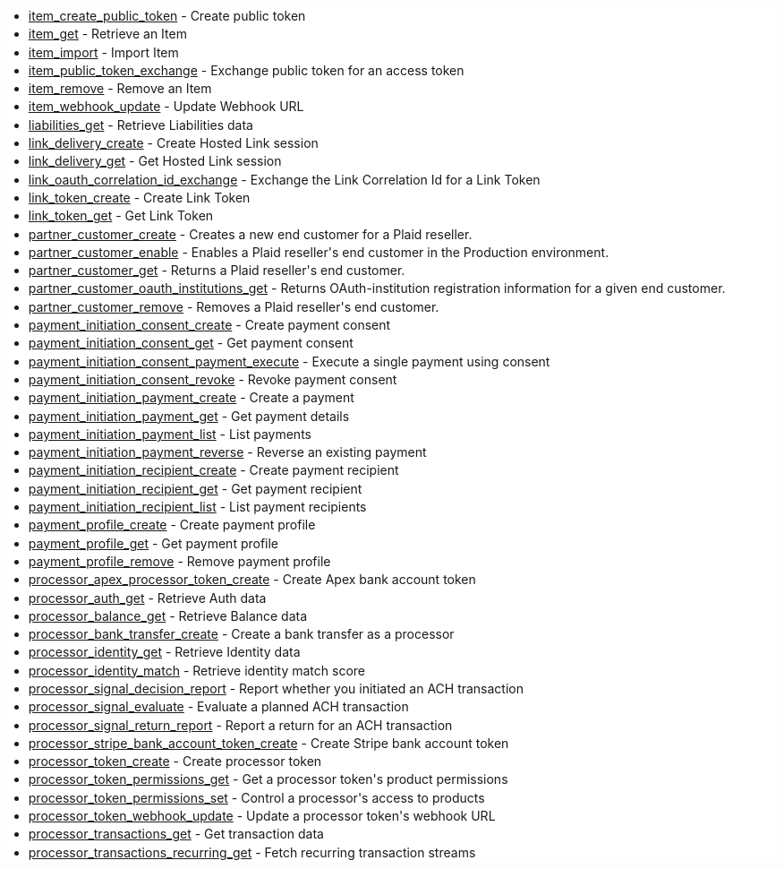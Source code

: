 * [item_create_public_token](#item_create_public_token) - Create public token
* [item_get](#item_get) - Retrieve an Item
* [item_import](#item_import) - Import Item
* [item_public_token_exchange](#item_public_token_exchange) - Exchange public token for an access token
* [item_remove](#item_remove) - Remove an Item
* [item_webhook_update](#item_webhook_update) - Update Webhook URL
* [liabilities_get](#liabilities_get) - Retrieve Liabilities data
* [link_delivery_create](#link_delivery_create) - Create Hosted Link session
* [link_delivery_get](#link_delivery_get) - Get Hosted Link session
* [link_oauth_correlation_id_exchange](#link_oauth_correlation_id_exchange) - Exchange the Link Correlation Id for a Link Token
* [link_token_create](#link_token_create) - Create Link Token
* [link_token_get](#link_token_get) - Get Link Token
* [partner_customer_create](#partner_customer_create) - Creates a new end customer for a Plaid reseller.
* [partner_customer_enable](#partner_customer_enable) - Enables a Plaid reseller's end customer in the Production environment.
* [partner_customer_get](#partner_customer_get) - Returns a Plaid reseller's end customer.
* [partner_customer_oauth_institutions_get](#partner_customer_oauth_institutions_get) - Returns OAuth-institution registration information for a given end customer.
* [partner_customer_remove](#partner_customer_remove) - Removes a Plaid reseller's end customer.
* [payment_initiation_consent_create](#payment_initiation_consent_create) - Create payment consent
* [payment_initiation_consent_get](#payment_initiation_consent_get) - Get payment consent
* [payment_initiation_consent_payment_execute](#payment_initiation_consent_payment_execute) - Execute a single payment using consent
* [payment_initiation_consent_revoke](#payment_initiation_consent_revoke) - Revoke payment consent
* [payment_initiation_payment_create](#payment_initiation_payment_create) - Create a payment
* [payment_initiation_payment_get](#payment_initiation_payment_get) - Get payment details
* [payment_initiation_payment_list](#payment_initiation_payment_list) - List payments
* [payment_initiation_payment_reverse](#payment_initiation_payment_reverse) - Reverse an existing payment
* [payment_initiation_recipient_create](#payment_initiation_recipient_create) - Create payment recipient
* [payment_initiation_recipient_get](#payment_initiation_recipient_get) - Get payment recipient
* [payment_initiation_recipient_list](#payment_initiation_recipient_list) - List payment recipients
* [payment_profile_create](#payment_profile_create) - Create payment profile
* [payment_profile_get](#payment_profile_get) - Get payment profile
* [payment_profile_remove](#payment_profile_remove) - Remove payment profile
* [processor_apex_processor_token_create](#processor_apex_processor_token_create) - Create Apex bank account token
* [processor_auth_get](#processor_auth_get) - Retrieve Auth data
* [processor_balance_get](#processor_balance_get) - Retrieve Balance data
* [processor_bank_transfer_create](#processor_bank_transfer_create) - Create a bank transfer as a processor
* [processor_identity_get](#processor_identity_get) - Retrieve Identity data
* [processor_identity_match](#processor_identity_match) - Retrieve identity match score
* [processor_signal_decision_report](#processor_signal_decision_report) - Report whether you initiated an ACH transaction
* [processor_signal_evaluate](#processor_signal_evaluate) - Evaluate a planned ACH transaction
* [processor_signal_return_report](#processor_signal_return_report) - Report a return for an ACH transaction
* [processor_stripe_bank_account_token_create](#processor_stripe_bank_account_token_create) - Create Stripe bank account token
* [processor_token_create](#processor_token_create) - Create processor token
* [processor_token_permissions_get](#processor_token_permissions_get) - Get a processor token's product permissions
* [processor_token_permissions_set](#processor_token_permissions_set) - Control a processor's access to products
* [processor_token_webhook_update](#processor_token_webhook_update) - Update a processor token's webhook URL
* [processor_transactions_get](#processor_transactions_get) - Get transaction data
* [processor_transactions_recurring_get](#processor_transactions_recurring_get) - Fetch recurring transaction streams